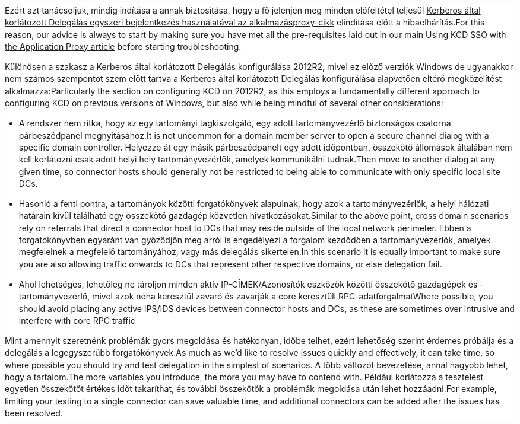 <span data-ttu-id="e3870-120">Ezért azt tanácsoljuk, mindig indítása a annak biztosítása, hogy a fő jelenjen meg minden előfeltétel teljesül [Kerberos által korlátozott Delegálás egyszeri bejelentkezés használatával az alkalmazásproxy-cikk](https://docs.microsoft.com/azure/active-directory/active-directory-application-proxy-sso-using-kcd) elindítása előtt a hibaelhárítás.</span><span class="sxs-lookup"><span data-stu-id="e3870-120">For this reason, our advice is always to start by making sure you have met all the pre-requisites laid out in our main [Using KCD SSO with the Application Proxy article](https://docs.microsoft.com/azure/active-directory/active-directory-application-proxy-sso-using-kcd) before starting troubleshooting.</span></span>

<span data-ttu-id="e3870-121">Különösen a szakasz a Kerberos által korlátozott Delegálás konfigurálása 2012R2, mivel ez előző verziók Windows de ugyanakkor nem számos szempontot szem előtt tartva a Kerberos által korlátozott Delegálás konfigurálása alapvetően eltérő megközelítést alkalmazza:</span><span class="sxs-lookup"><span data-stu-id="e3870-121">Particularly the section on configuring KCD on 2012R2, as this employs a fundamentally different approach to configuring KCD on previous versions of Windows, but also while being mindful of several other considerations:</span></span>

-   <span data-ttu-id="e3870-122">A rendszer nem ritka, hogy az egy tartományi tagkiszolgáló, egy adott tartományvezérlő biztonságos csatorna párbeszédpanel megnyitásához.</span><span class="sxs-lookup"><span data-stu-id="e3870-122">It is not uncommon for a domain member server to open a secure channel dialog with a specific domain controller.</span></span> <span data-ttu-id="e3870-123">Helyezze át egy másik párbeszédpanelt egy adott időpontban, összekötő állomások általában nem kell korlátozni csak adott helyi hely tartományvezérlők, amelyek kommunikálni tudnak.</span><span class="sxs-lookup"><span data-stu-id="e3870-123">Then move to another dialog at any given time, so connector hosts should generally not be restricted to being able to communicate with only specific local site DCs.</span></span>

-   <span data-ttu-id="e3870-124">Hasonló a fenti pontra, a tartományok közötti forgatókönyvek alapulnak, hogy azok a tartományvezérlők, a helyi hálózati határain kívül található egy összekötő gazdagép közvetlen hivatkozásokat.</span><span class="sxs-lookup"><span data-stu-id="e3870-124">Similar to the above point, cross domain scenarios rely on referrals that direct a connector host to DCs that may reside outside of the local network perimeter.</span></span> <span data-ttu-id="e3870-125">Ebben a forgatókönyvben egyaránt van győződjön meg arról is engedélyezi a forgalom kezdődően a tartományvezérlők, amelyek megfelelnek a megfelelő tartományához, vagy más delegálás sikertelen.</span><span class="sxs-lookup"><span data-stu-id="e3870-125">In this scenario it is equally important to make sure you are also allowing traffic onwards to DCs that represent other respective domains, or else delegation fail.</span></span>

-   <span data-ttu-id="e3870-126">Ahol lehetséges, lehetőleg ne tároljon minden aktív IP-CÍMEK/Azonosítók eszközök közötti összekötő gazdagépek és -tartományvezérlő, mivel azok néha keresztül zavaró és zavarják a core keresztüli RPC-adatforgalmat</span><span class="sxs-lookup"><span data-stu-id="e3870-126">Where possible, you should avoid placing any active IPS/IDS devices between connector hosts and DCs, as these are sometimes over intrusive and interfere with core RPC traffic</span></span>

<span data-ttu-id="e3870-127">Mint amennyit szeretnénk problémák gyors megoldása és hatékonyan, időbe telhet, ezért lehetőség szerint érdemes próbálja és a delegálás a legegyszerűbb forgatókönyvek.</span><span class="sxs-lookup"><span data-stu-id="e3870-127">As much as we’d like to resolve issues quickly and effectively, it can take time, so where possible you should try and test delegation in the simplest of scenarios.</span></span> <span data-ttu-id="e3870-128">A több változót bevezetése, annál nagyobb lehet, hogy a tartalom.</span><span class="sxs-lookup"><span data-stu-id="e3870-128">The more variables you introduce, the more you may have to contend with.</span></span> <span data-ttu-id="e3870-129">Például korlátozza a tesztelést egyetlen összekötőt értékes időt takaríthat, és további összekötők a problémák megoldása után lehet hozzáadni.</span><span class="sxs-lookup"><span data-stu-id="e3870-129">For example, limiting your testing to a single connector can save valuable time, and additional connectors can be added after the issues has been resolved.</span></span>
